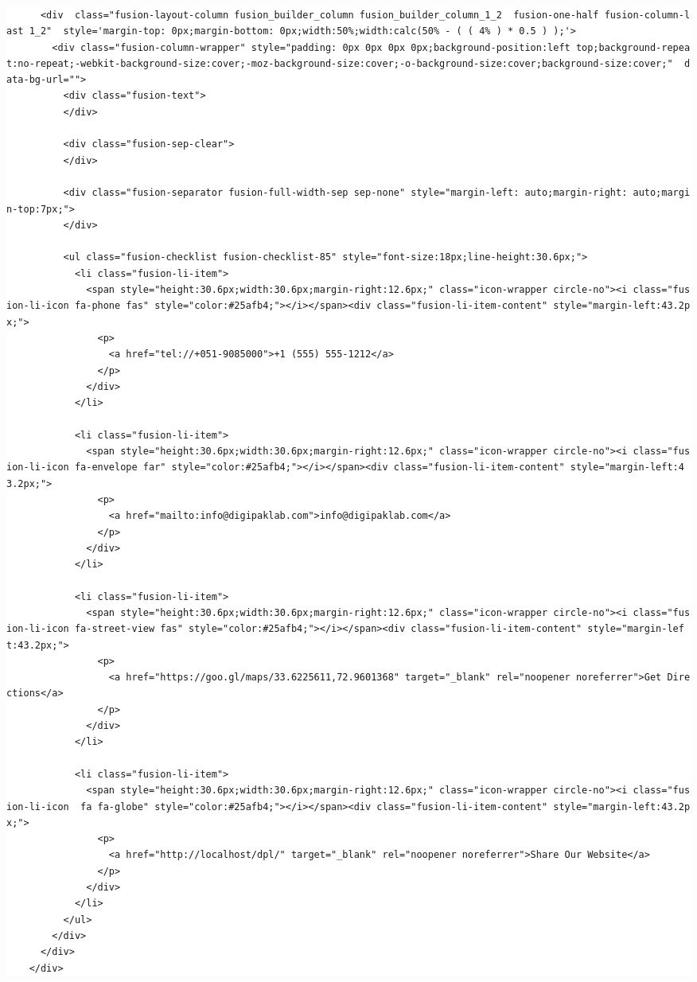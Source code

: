           <div  class="fusion-layout-column fusion_builder_column fusion_builder_column_1_2  fusion-one-half fusion-column-last 1_2"  style='margin-top: 0px;margin-bottom: 0px;width:50%;width:calc(50% - ( ( 4% ) * 0.5 ) );'>
            <div class="fusion-column-wrapper" style="padding: 0px 0px 0px 0px;background-position:left top;background-repeat:no-repeat;-webkit-background-size:cover;-moz-background-size:cover;-o-background-size:cover;background-size:cover;"  data-bg-url="">
              <div class="fusion-text">
              </div>
              
              <div class="fusion-sep-clear">
              </div>
              
              <div class="fusion-separator fusion-full-width-sep sep-none" style="margin-left: auto;margin-right: auto;margin-top:7px;">
              </div>
              
              <ul class="fusion-checklist fusion-checklist-85" style="font-size:18px;line-height:30.6px;">
                <li class="fusion-li-item">
                  <span style="height:30.6px;width:30.6px;margin-right:12.6px;" class="icon-wrapper circle-no"><i class="fusion-li-icon fa-phone fas" style="color:#25afb4;"></i></span><div class="fusion-li-item-content" style="margin-left:43.2px;">
                    <p>
                      <a href="tel://+051-9085000">+1 (555) 555-1212</a>
                    </p>
                  </div>
                </li>
                
                <li class="fusion-li-item">
                  <span style="height:30.6px;width:30.6px;margin-right:12.6px;" class="icon-wrapper circle-no"><i class="fusion-li-icon fa-envelope far" style="color:#25afb4;"></i></span><div class="fusion-li-item-content" style="margin-left:43.2px;">
                    <p>
                      <a href="mailto:info@digipaklab.com">info@digipaklab.com</a>
                    </p>
                  </div>
                </li>
                
                <li class="fusion-li-item">
                  <span style="height:30.6px;width:30.6px;margin-right:12.6px;" class="icon-wrapper circle-no"><i class="fusion-li-icon fa-street-view fas" style="color:#25afb4;"></i></span><div class="fusion-li-item-content" style="margin-left:43.2px;">
                    <p>
                      <a href="https://goo.gl/maps/33.6225611,72.9601368" target="_blank" rel="noopener noreferrer">Get Directions</a>
                    </p>
                  </div>
                </li>
                
                <li class="fusion-li-item">
                  <span style="height:30.6px;width:30.6px;margin-right:12.6px;" class="icon-wrapper circle-no"><i class="fusion-li-icon  fa fa-globe" style="color:#25afb4;"></i></span><div class="fusion-li-item-content" style="margin-left:43.2px;">
                    <p>
                      <a href="http://localhost/dpl/" target="_blank" rel="noopener noreferrer">Share Our Website</a>
                    </p>
                  </div>
                </li>
              </ul>
            </div>
          </div>
        </div>
        